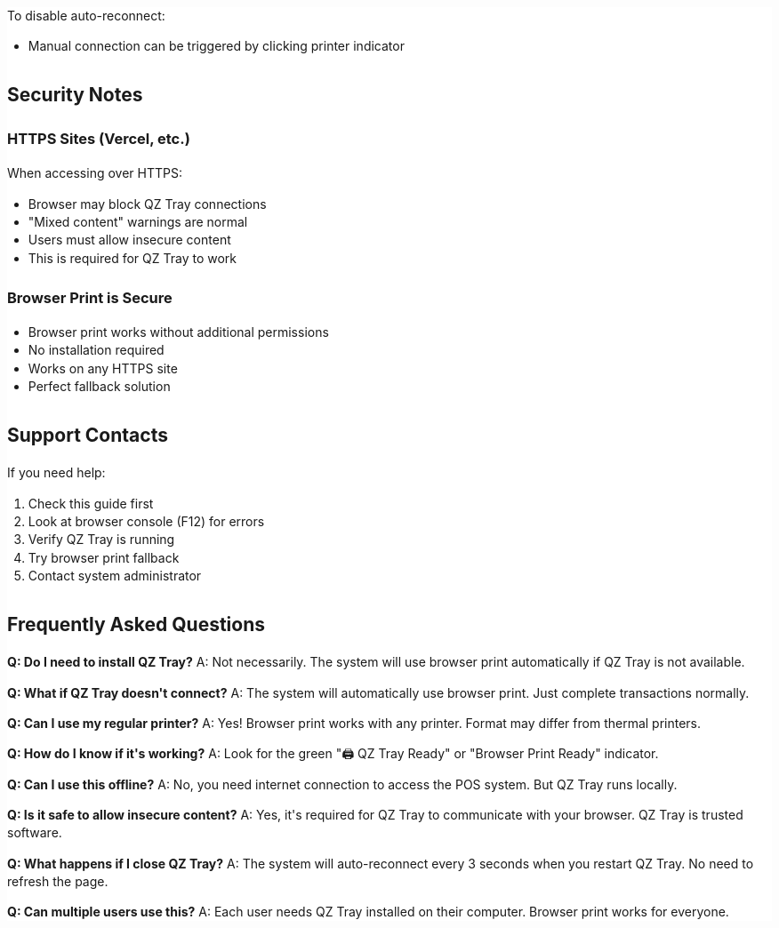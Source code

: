 To disable auto-reconnect:
- Manual connection can be triggered by clicking printer indicator

## Security Notes

### HTTPS Sites (Vercel, etc.)

When accessing over HTTPS:
- Browser may block QZ Tray connections
- "Mixed content" warnings are normal
- Users must allow insecure content
- This is required for QZ Tray to work

### Browser Print is Secure

- Browser print works without additional permissions
- No installation required
- Works on any HTTPS site
- Perfect fallback solution

## Support Contacts

If you need help:

1. Check this guide first
2. Look at browser console (F12) for errors
3. Verify QZ Tray is running
4. Try browser print fallback
5. Contact system administrator

## Frequently Asked Questions

**Q: Do I need to install QZ Tray?**
A: Not necessarily. The system will use browser print automatically if QZ Tray is not available.

**Q: What if QZ Tray doesn't connect?**
A: The system will automatically use browser print. Just complete transactions normally.

**Q: Can I use my regular printer?**
A: Yes! Browser print works with any printer. Format may differ from thermal printers.

**Q: How do I know if it's working?**
A: Look for the green "🖨️ QZ Tray Ready" or "Browser Print Ready" indicator.

**Q: Can I use this offline?**
A: No, you need internet connection to access the POS system. But QZ Tray runs locally.

**Q: Is it safe to allow insecure content?**
A: Yes, it's required for QZ Tray to communicate with your browser. QZ Tray is trusted software.

**Q: What happens if I close QZ Tray?**
A: The system will auto-reconnect every 3 seconds when you restart QZ Tray. No need to refresh the page.

**Q: Can multiple users use this?**
A: Each user needs QZ Tray installed on their computer. Browser print works for everyone.

